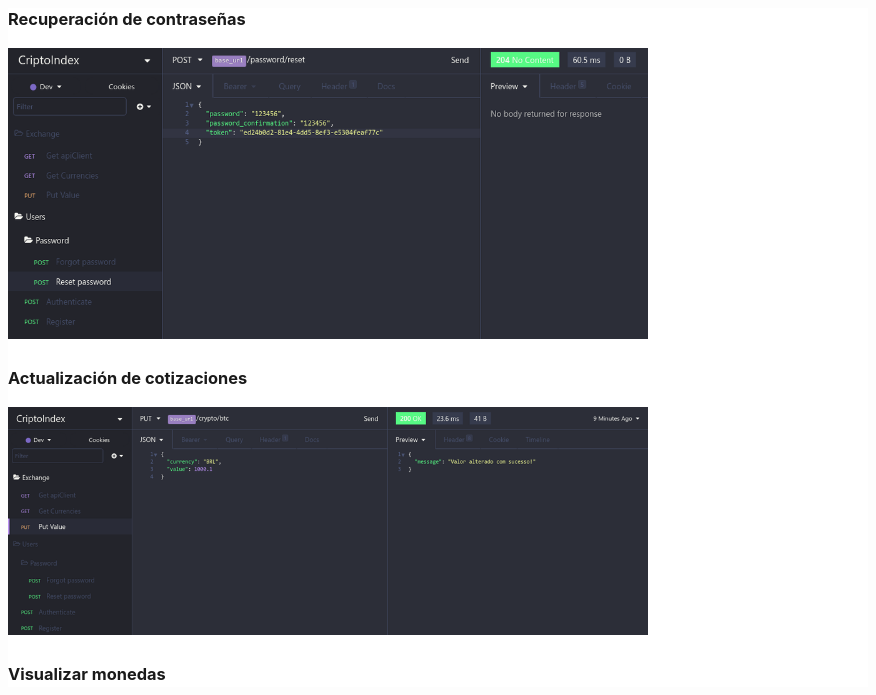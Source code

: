### Recuperación de contraseñas

<img src="https://github.com/MGustav0/CriptoIndex/blob/main/extras/screenshots/api/05_-_reset_password.png" width="640" heigth="360" />

### Actualización de cotizaciones

<img src="https://github.com/MGustav0/CriptoIndex/blob/main/extras/screenshots/api/06_-_update_rate.png" width="640" heigth="360" />

### Visualizar monedas
